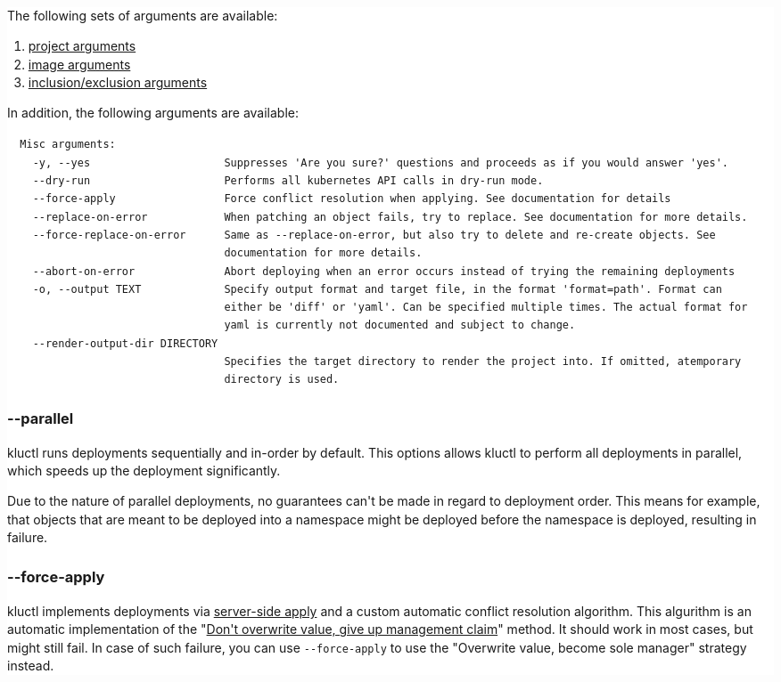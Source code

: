 
The following sets of arguments are available:
1. [project arguments](#project-arguments)
1. [image arguments](#image-arguments)
1. [inclusion/exclusion arguments](#inclusionexclusion-arguments)

In addition, the following arguments are available:

```
  Misc arguments: 
    -y, --yes                     Suppresses 'Are you sure?' questions and proceeds as if you would answer 'yes'.
    --dry-run                     Performs all kubernetes API calls in dry-run mode.
    --force-apply                 Force conflict resolution when applying. See documentation for details
    --replace-on-error            When patching an object fails, try to replace. See documentation for more details.
    --force-replace-on-error      Same as --replace-on-error, but also try to delete and re-create objects. See
                                  documentation for more details.
    --abort-on-error              Abort deploying when an error occurs instead of trying the remaining deployments
    -o, --output TEXT             Specify output format and target file, in the format 'format=path'. Format can
                                  either be 'diff' or 'yaml'. Can be specified multiple times. The actual format for
                                  yaml is currently not documented and subject to change.
    --render-output-dir DIRECTORY
                                  Specifies the target directory to render the project into. If omitted, atemporary
                                  directory is used.
```


### --parallel
kluctl runs deployments sequentially and in-order by default. This options allows kluctl to perform all deployments
in parallel, which speeds up the deployment significantly.

Due to the nature of parallel deployments, no guarantees can't be made in regard to deployment order. This means for
example, that objects that are meant to be deployed into a namespace might be deployed before the namespace is deployed,
resulting in failure.

### --force-apply
kluctl implements deployments via [server-side apply](https://kubernetes.io/docs/reference/using-api/server-side-apply/)
and a custom automatic conflict resolution algorithm. This algurithm is an automatic implementation of the
"[Don't overwrite value, give up management claim](https://kubernetes.io/docs/reference/using-api/server-side-apply/#conflicts)"
method. It should work in most cases, but might still fail. In case of such failure, you can use `--force-apply` to
use the "Overwrite value, become sole manager" strategy instead.
